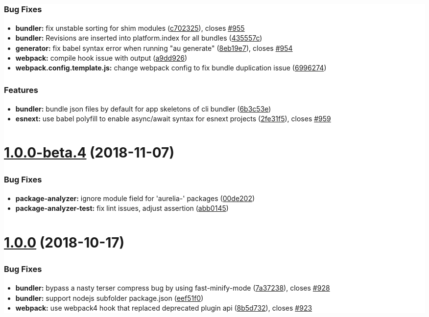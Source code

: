 
### Bug Fixes

* **bundler:** fix unstable sorting for shim modules ([c702325](https://github.com/aurelia/cli/commit/c702325)), closes [#955](https://github.com/aurelia/cli/issues/955)
* **bundler:** Revisions are inserted into platform.index for all bundles ([435557c](https://github.com/aurelia/cli/commit/435557c))
* **generator:** fix babel syntax error when running "au generate" ([8eb19e7](https://github.com/aurelia/cli/commit/8eb19e7)), closes [#954](https://github.com/aurelia/cli/issues/954)
* **webpack:** compile hook issue with output ([a9dd926](https://github.com/aurelia/cli/commit/a9dd926))
* **webpack.config.template.js:** change webpack config to fix bundle duplication issue ([6996274](https://github.com/aurelia/cli/commit/6996274))


### Features

* **bundler:** bundle json files by default for app skeletons of cli bundler ([6b3c53e](https://github.com/aurelia/cli/commit/6b3c53e))
* **esnext:** use babel polyfill to enable async/await syntax for esnext projects ([2fe31f5](https://github.com/aurelia/cli/commit/2fe31f5)), closes [#959](https://github.com/aurelia/cli/issues/959)



<a name="1.0.0-beta.4"></a>
# [1.0.0-beta.4](https://github.com/aurelia/cli/compare/1.0.0-beta.3...1.0.0-beta.4) (2018-11-07)


### Bug Fixes

* **package-analyzer:** ignore module field for 'aurelia-' packages ([00de202](https://github.com/aurelia/cli/commit/00de202))
* **package-analyzer-test:** fix lint issues, adjust assertion ([abb0145](https://github.com/aurelia/cli/commit/abb0145))



<a name="1.0.0-beta.3"></a>
# [1.0.0](https://github.com/aurelia/cli/compare/1.0.0-beta.2...1.0.0-beta.3) (2018-10-17)


### Bug Fixes

* **bundler:** bypass a nasty terser compress bug by using fast-minify-mode ([7a37238](https://github.com/aurelia/cli/commit/7a37238)), closes [#928](https://github.com/aurelia/cli/issues/928)
* **bundler:** support nodejs subfolder package.json ([eef51f0](https://github.com/aurelia/cli/commit/eef51f0))
* **webpack:** use webpack4 hook that replaced deprecated plugin api ([8b5d732](https://github.com/aurelia/cli/commit/8b5d732)), closes [#923](https://github.com/aurelia/cli/issues/923)


